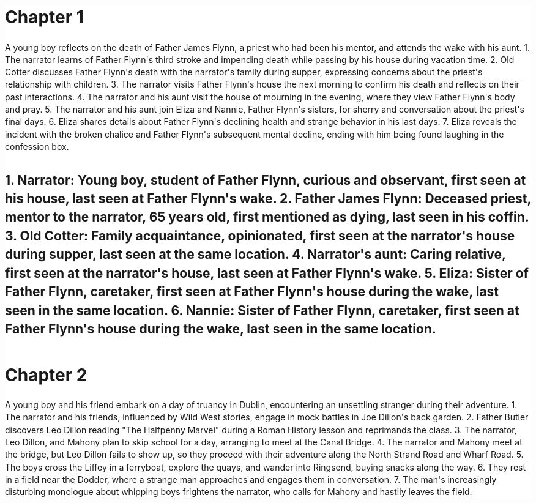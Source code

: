 # Chapter 1
<synopsis>
A young boy reflects on the death of Father James Flynn, a priest who had been his mentor, and attends the wake with his aunt.
</synopsis>

<events>
1. The narrator learns of Father Flynn's third stroke and impending death while passing by his house during vacation time.
2. Old Cotter discusses Father Flynn's death with the narrator's family during supper, expressing concerns about the priest's relationship with children.
3. The narrator visits Father Flynn's house the next morning to confirm his death and reflects on their past interactions.
4. The narrator and his aunt visit the house of mourning in the evening, where they view Father Flynn's body and pray.
5. The narrator and his aunt join Eliza and Nannie, Father Flynn's sisters, for sherry and conversation about the priest's final days.
6. Eliza shares details about Father Flynn's declining health and strange behavior in his last days.
7. Eliza reveals the incident with the broken chalice and Father Flynn's subsequent mental decline, ending with him being found laughing in the confession box.
</events>

<characters>1. Narrator: Young boy, student of Father Flynn, curious and observant, first seen at his house, last seen at Father Flynn's wake.
2. Father James Flynn: Deceased priest, mentor to the narrator, 65 years old, first mentioned as dying, last seen in his coffin.
3. Old Cotter: Family acquaintance, opinionated, first seen at the narrator's house during supper, last seen at the same location.
4. Narrator's aunt: Caring relative, first seen at the narrator's house, last seen at Father Flynn's wake.
5. Eliza: Sister of Father Flynn, caretaker, first seen at Father Flynn's house during the wake, last seen in the same location.
6. Nannie: Sister of Father Flynn, caretaker, first seen at Father Flynn's house during the wake, last seen in the same location.</characters>
----------------
# Chapter 2
<synopsis>
A young boy and his friend embark on a day of truancy in Dublin, encountering an unsettling stranger during their adventure.
</synopsis>

<events>
1. The narrator and his friends, influenced by Wild West stories, engage in mock battles in Joe Dillon's back garden.
2. Father Butler discovers Leo Dillon reading "The Halfpenny Marvel" during a Roman History lesson and reprimands the class.
3. The narrator, Leo Dillon, and Mahony plan to skip school for a day, arranging to meet at the Canal Bridge.
4. The narrator and Mahony meet at the bridge, but Leo Dillon fails to show up, so they proceed with their adventure along the North Strand Road and Wharf Road.
5. The boys cross the Liffey in a ferryboat, explore the quays, and wander into Ringsend, buying snacks along the way.
6. They rest in a field near the Dodder, where a strange man approaches and engages them in conversation.
7. The man's increasingly disturbing monologue about whipping boys frightens the narrator, who calls for Mahony and hastily leaves the field.
</events>
